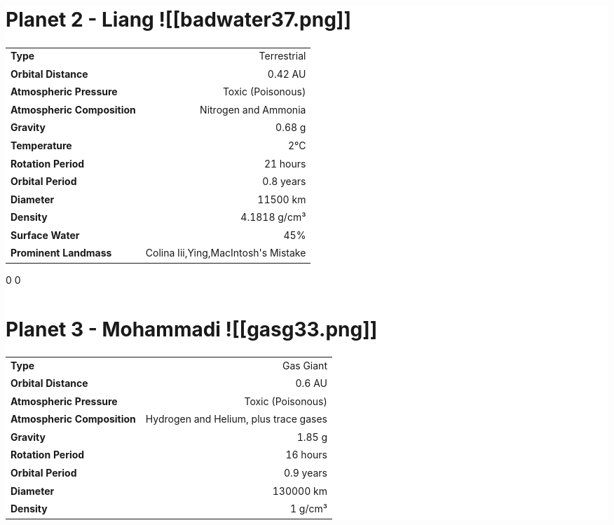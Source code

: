 # Planet 2 - Liang ![[badwater37.png]]
|                             |                           |
| --------------------------- | -------------------------:|
| **Type**                    |             Terrestrial |
| **Orbital Distance**        |   0.42 AU |
| **Atmospheric Pressure**    |       Toxic (Poisonous) |
| **Atmospheric Composition** |      Nitrogen and Ammonia |
| **Gravity**                 |        0.68 g |
| **Temperature**             |    2°C |
| **Rotation Period**         |  21 hours |
| **Orbital Period** | 0.8 years |
| **Diameter**                |      11500 km | 
| **Density**                 |    4.1818 g/cm³ |
| **Surface Water**           |           45% | 
| **Prominent Landmass**      |         Colina Iii,Ying,MacIntosh's Mistake | 



0
0



# Planet 3 - Mohammadi ![[gasg33.png]]
|                             |                           |
| --------------------------- | -------------------------:|
| **Type**                    |             Gas Giant |
| **Orbital Distance**        |   0.6 AU |
| **Atmospheric Pressure**    |       Toxic (Poisonous) |
| **Atmospheric Composition** |      Hydrogen and Helium, plus trace gases |
| **Gravity**                 |        1.85 g |
| **Rotation Period**         |  16 hours |
| **Orbital Period** | 0.9 years |
| **Diameter**                |      130000 km | 
| **Density**                 |    1 g/cm³ |
